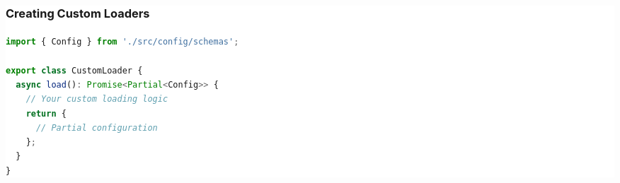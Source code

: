 ### Creating Custom Loaders

```typescript
import { Config } from './src/config/schemas';

export class CustomLoader {
  async load(): Promise<Partial<Config>> {
    // Your custom loading logic
    return {
      // Partial configuration
    };
  }
}
```